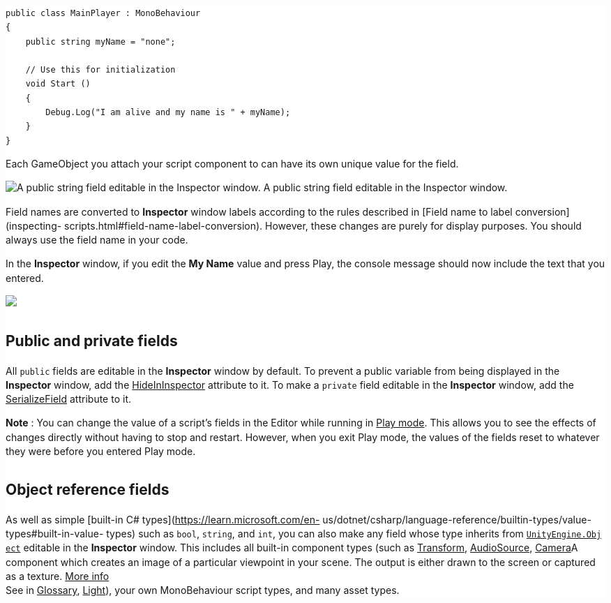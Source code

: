     public class MainPlayer : MonoBehaviour 
    {
        public string myName = "none";
        
        // Use this for initialization
        void Start () 
        {
            Debug.Log("I am alive and my name is " + myName);
        }
    }
    

Each GameObject you attach your script component to can have its own unique
value for the field.

![A public string field editable in the Inspector
window.](../uploads/Main/EditingVarInspector.png) A public string field
editable in the Inspector window.

Field names are converted to **Inspector** window labels according to the
rules described in [Field name to label conversion](inspecting-
scripts.html#field-name-label-conversion). However, these changes are purely
for display purposes. You should always use the field name in your code.

In the **Inspector** window, if you edit the **My Name** value and press Play,
the console message should now include the text that you entered.

![](../uploads/Main/DebugLogMessage.png)

## Public and private fields

All `public` fields are editable in the **Inspector** window by default. To
prevent a public variable from being displayed in the **Inspector** window,
add the [HideInInspector](../ScriptReference/HideInInspector.html) attribute
to it. To make a `private` field editable in the **Inspector** window, add the
[SerializeField](../ScriptReference/SerializeField.html) attribute to it.

**Note** : You can change the value of a script’s fields in the Editor while
running in [Play mode](configurable-enter-play-mode.html). This allows you to
see the effects of changes directly without having to stop and restart.
However, when you exit Play mode, the values of the fields reset to whatever
they were before you entered Play mode.

## Object reference fields

As well as simple [built-in C# types](https://learn.microsoft.com/en-
us/dotnet/csharp/language-reference/builtin-types/value-types#built-in-value-
types) such as `bool`, `string`, and `int`, you can also make any field whose
type inherits from [`UnityEngine.Object`](class-Object.html) editable in the
**Inspector** window. This includes all built-in component types (such as
[Transform](class-Transform.html), [AudioSource](class-AudioSource.html),
[Camera](class-Camera.html)A component which creates an image of a particular
viewpoint in your scene. The output is either drawn to the screen or captured
as a texture. [More info](CamerasOverview.html)  
See in [Glossary](Glossary.html#Camera), [Light](class-Light.html)), your own
MonoBehaviour script types, and many asset types.
